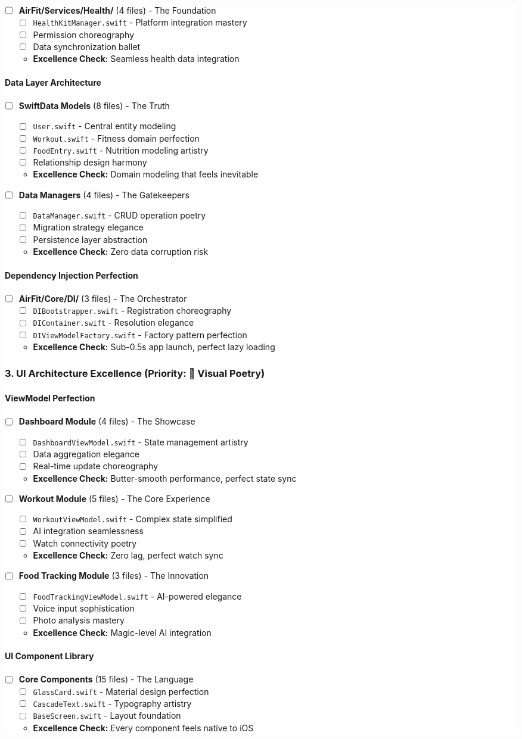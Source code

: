 - [ ] **AirFit/Services/Health/** (4 files) - The Foundation
  - [ ] `HealthKitManager.swift` - Platform integration mastery
  - [ ] Permission choreography
  - [ ] Data synchronization ballet
  - **Excellence Check:** Seamless health data integration

#### Data Layer Architecture
- [ ] **SwiftData Models** (8 files) - The Truth
  - [ ] `User.swift` - Central entity modeling
  - [ ] `Workout.swift` - Fitness domain perfection
  - [ ] `FoodEntry.swift` - Nutrition modeling artistry
  - [ ] Relationship design harmony
  - **Excellence Check:** Domain modeling that feels inevitable

- [ ] **Data Managers** (4 files) - The Gatekeepers
  - [ ] `DataManager.swift` - CRUD operation poetry
  - [ ] Migration strategy elegance
  - [ ] Persistence layer abstraction
  - **Excellence Check:** Zero data corruption risk

#### Dependency Injection Perfection
- [ ] **AirFit/Core/DI/** (3 files) - The Orchestrator
  - [ ] `DIBootstrapper.swift` - Registration choreography
  - [ ] `DIContainer.swift` - Resolution elegance
  - [ ] `DIViewModelFactory.swift` - Factory pattern perfection
  - **Excellence Check:** Sub-0.5s app launch, perfect lazy loading

### 3. UI Architecture Excellence (Priority: 🔴 Visual Poetry)

#### ViewModel Perfection
- [ ] **Dashboard Module** (4 files) - The Showcase
  - [ ] `DashboardViewModel.swift` - State management artistry
  - [ ] Data aggregation elegance
  - [ ] Real-time update choreography
  - **Excellence Check:** Butter-smooth performance, perfect state sync

- [ ] **Workout Module** (5 files) - The Core Experience
  - [ ] `WorkoutViewModel.swift` - Complex state simplified
  - [ ] AI integration seamlessness
  - [ ] Watch connectivity poetry
  - **Excellence Check:** Zero lag, perfect watch sync

- [ ] **Food Tracking Module** (3 files) - The Innovation
  - [ ] `FoodTrackingViewModel.swift` - AI-powered elegance
  - [ ] Voice input sophistication
  - [ ] Photo analysis mastery
  - **Excellence Check:** Magic-level AI integration

#### UI Component Library
- [ ] **Core Components** (15 files) - The Language
  - [ ] `GlassCard.swift` - Material design perfection
  - [ ] `CascadeText.swift` - Typography artistry
  - [ ] `BaseScreen.swift` - Layout foundation
  - **Excellence Check:** Every component feels native to iOS
